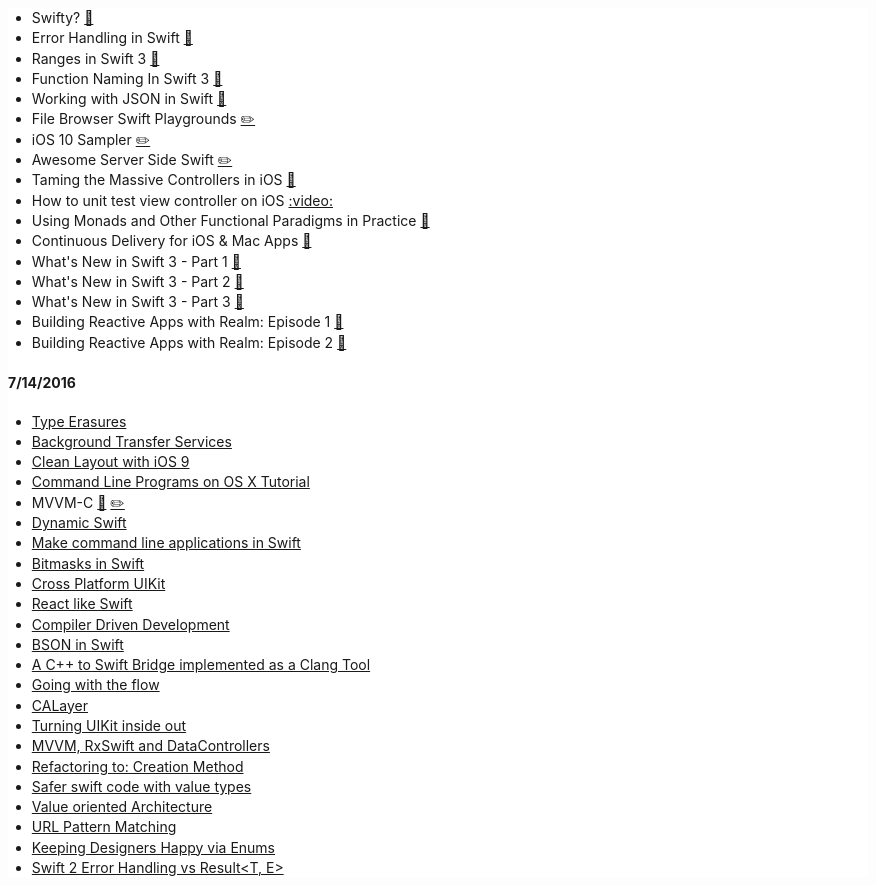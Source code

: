 - Swifty? [:floppy_disk:](https://speakerdeck.com/dcutting/swifty)
- Error Handling in Swift [:floppy_disk:](http://andybargh.com/error-handling-in-swift/)
- Ranges in Swift 3 [:page_facing_up:](https://oleb.net/blog/2016/09/swift-3-ranges/)
- Function Naming In Swift 3 [:page_facing_up:](http://inaka.net/blog/2016/09/16/function-naming-in-swift-3)
- Working with JSON in Swift [:page_facing_up:](https://developer.apple.com/swift/blog/?id=37)
- File Browser Swift Playgrounds [:pencil2:](https://github.com/steventroughtonsmith/files-playgroundbook)
- iOS 10 Sampler [:pencil2:](https://github.com/shu223/iOS-10-Sampler)
- Awesome Server Side Swift [:pencil2:](https://github.com/Awesome-Server-Side-Swift/TheList) 
- Taming the Massive Controllers in iOS [:page_facing_up:](https://medium.com/@azamsharp/taming-the-massive-controllers-in-ios-part-1-d27458f05f6f#.8tz2apajf)
- How to unit test view controller on iOS [:video:](https://www.youtube.com/watch?v=rqh6MLzKonY&feature=youtu.be)
- Using Monads and Other Functional Paradigms in Practice [:microphone:](https://realm.io/news/slug-raheel-ahmad-using-monads-functional-paradigms-in-practice-functors-patterns-swift/)
- Continuous Delivery for iOS & Mac Apps [:microphone:](https://realm.io/news/altconf-thomas-dohmke-continuous-delivery/)
- What's New in Swift 3 - Part 1 [:microphone:](https://realm.io/news/swiftcasts-daniel-steinberg-whats-new-in-swift-3-part-1/)
- What's New in Swift 3 - Part 2 [:microphone:](https://realm.io/news/swiftcasts-daniel-steinberg-whats-new-in-swift-3-part-2/)
- What's New in Swift 3 - Part 3 [:microphone:](https://realm.io/news/swiftcasts-daniel-steinberg-whats-new-in-swift-3-part-3/)
- Building Reactive Apps with Realm: Episode 1 [:microphone:](https://realm.io/news/marin-todorov-building-reactive-apps-with-realm-episode-1-swift-ios/)
- Building Reactive Apps with Realm: Episode 2 [:microphone:](https://realm.io/news/marin-todorov-building-reactive-apps-with-realm-episode-2-swift-ios/)



#### 7/14/2016
- [Type Erasures](https://realm.io/news/tryswift-gwendolyn-weston-type-erasure/)
- [Background Transfer Services](https://realm.io/news/gwendolyn-weston-ios-background-networking/)
- [Clean Layout with iOS 9](https://speakerdeck.com/ayanonagon/clean-layout-with-ios-9)
- [Command Line Programs on OS X Tutorial](https://www.raywenderlich.com/128039/command-line-programs-os-x-tutorial)
- MVVM-C [:floppy_disk:](https://speakerdeck.com/macdevnet/mvvm-c-in-practice) [:pencil2:](https://github.com/macdevnet/mvvmc-demo)
- [Dynamic Swift](http://chris.eidhof.nl/post/dynamic-swift/)
- [Make command line applications in Swift](https://github.com/jatoben/CommandLine)
- [Bitmasks in Swift](https://github.com/brynbellomy/SwiftBitmask)
- [Cross Platform UIKit](https://github.com/PureSwift/Cacao)
- [React like Swift](https://github.com/alexdrone/Render)
- [Compiler Driven Development](https://www.skilled.io/nikitalutsenko/compile-time-guaranteed)
- [BSON in Swift](https://github.com/PlanTeam/BSON)
- [A C++ to Swift Bridge implemented as a Clang Tool](https://github.com/sandym/swiftpp)
- [Going with the flow](http://subjc.com/going-with-the-flow)
- [CALayer](http://calayer.com/)
- [Turning UIKit inside out](https://speakerdeck.com/benjamin_encz/turning-uikit-inside-out)
- [MVVM, RxSwift and DataControllers](https://skillsmatter.com/skillscasts/7863-mvvm-rxswift-and-datacontrollers)
- [Refactoring to: Creation Method](https://www.natashatherobot.com/refactoring-to-creation-method/)
- [Safer swift code with value types](https://speakerdeck.com/benjamin_encz/safer-swift-code-with-value-types-i-altconf-2015)
- [Value oriented Architecture](https://speakerdeck.com/benjamin_encz/safer-swift-code-with-value-types-ii-360idev-2015)
- [URL Pattern Matching](http://johnpatrickmorgan.github.io/2016/05/11/URLPatternMatching)
- [Keeping Designers Happy via Enums](https://realm.io/news/slug-patrick-reynolds-keeping-designers-happy-enums/)
- [Swift 2 Error Handling vs Result<T, E>](https://speakerdeck.com/inamiy/swift-2-error-handling-vs-result-t-e)